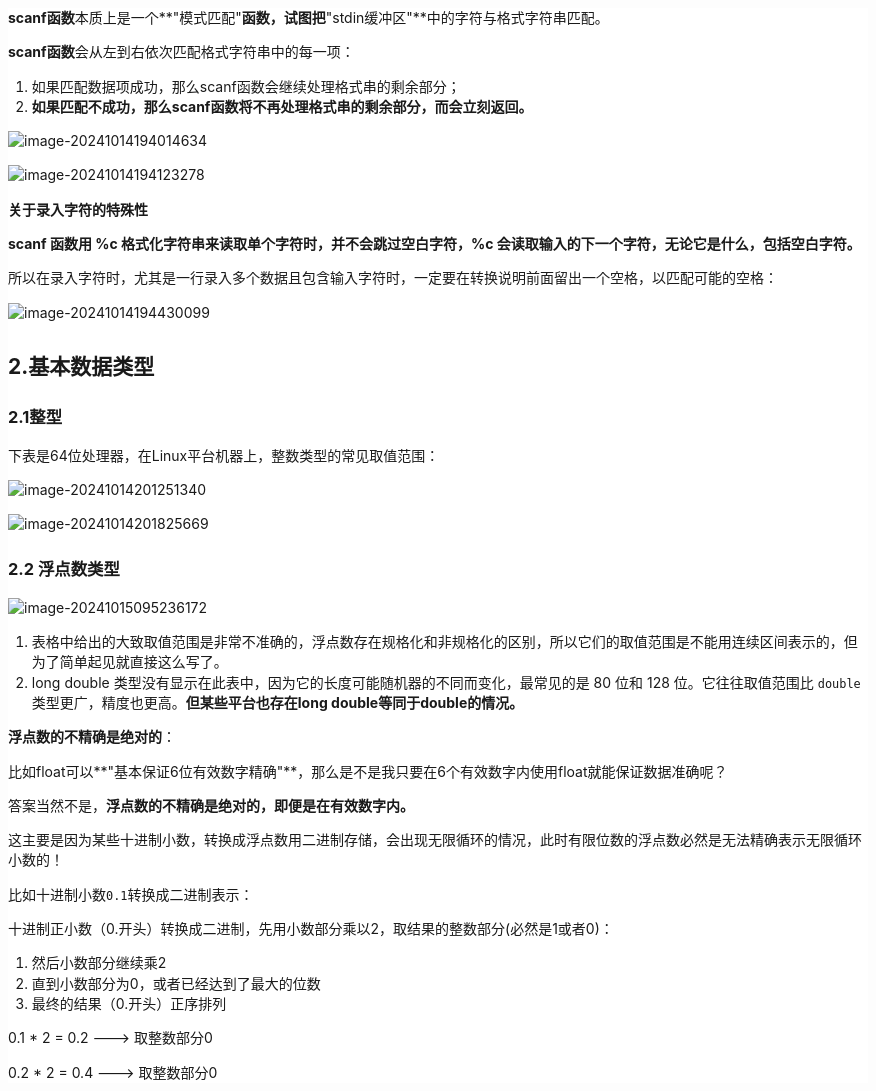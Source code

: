 **scanf函数**本质上是一个**"模式匹配"**函数，试图把**"stdin缓冲区"**中的字符与格式字符串匹配。

**scanf函数**会从左到右依次匹配格式字符串中的每一项：

1. 如果匹配数据项成功，那么scanf函数会继续处理格式串的剩余部分；
2. **如果匹配不成功，那么scanf函数将不再处理格式串的剩余部分，而会立刻返回。**

![image-20241014194014634](https://tonve2.oss-cn-shanghai.aliyuncs.com/image-20241014194014634.png)

![image-20241014194123278](https://tonve2.oss-cn-shanghai.aliyuncs.com/image-20241014194123278.png)

**关于录入字符的特殊性**

**scanf 函数用 %c 格式化字符串来读取单个字符时，并不会跳过空白字符，%c 会读取输入的下一个字符，无论它是什么，包括空白字符。**

所以在录入字符时，尤其是一行录入多个数据且包含输入字符时，一定要在转换说明前面留出一个空格，以匹配可能的空格：

![image-20241014194430099](https://tonve2.oss-cn-shanghai.aliyuncs.com/image-20241014194430099.png)

## 2.基本数据类型

### 2.1整型

下表是64位处理器，在Linux平台机器上，整数类型的常见取值范围：

![image-20241014201251340](https://tonve2.oss-cn-shanghai.aliyuncs.com/image-20241014201251340.png)

![image-20241014201825669](https://tonve2.oss-cn-shanghai.aliyuncs.com/image-20241014201825669.png)

### 2.2 浮点数类型

![image-20241015095236172](https://tonve2.oss-cn-shanghai.aliyuncs.com/image-20241015095236172.png)

1. 表格中给出的大致取值范围是非常不准确的，浮点数存在规格化和非规格化的区别，所以它们的取值范围是不能用连续区间表示的，但为了简单起见就直接这么写了。
2. long double 类型没有显示在此表中，因为它的长度可能随机器的不同而变化，最常见的是 80 位和 128 位。它往往取值范围比 `double` 类型更广，精度也更高。**但某些平台也存在long double等同于double的情况。**

**浮点数的不精确是绝对的**：

比如float可以**"基本保证6位有效数字精确"**，那么是不是我只要在6个有效数字内使用float就能保证数据准确呢？

答案当然不是，**浮点数的不精确是绝对的，即便是在有效数字内。**

这主要是因为某些十进制小数，转换成浮点数用二进制存储，会出现无限循环的情况，此时有限位数的浮点数必然是无法精确表示无限循环小数的！

比如十进制小数`0.1`转换成二进制表示：

十进制正小数（0.开头）转换成二进制，先用小数部分乘以2，取结果的整数部分(必然是1或者0)：

1. 然后小数部分继续乘2
2. 直到小数部分为0，或者已经达到了最大的位数
3. 最终的结果（0.开头）正序排列

0.1 * 2 = 0.2 ---> 取整数部分0

0.2 * 2 = 0.4 ---> 取整数部分0
